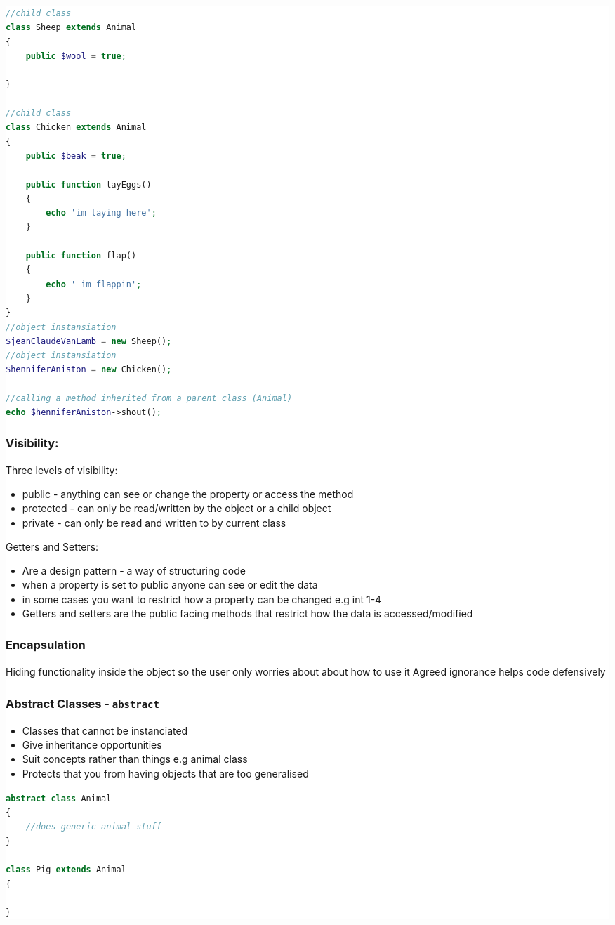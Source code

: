 ``` php
//child class
class Sheep extends Animal
{
    public $wool = true;

}

//child class
class Chicken extends Animal
{
    public $beak = true;

    public function layEggs()
    {
        echo 'im laying here';
    }

    public function flap()
    {
        echo ' im flappin';
    }
}
//object instansiation
$jeanClaudeVanLamb = new Sheep();
//object instansiation
$henniferAniston = new Chicken();

//calling a method inherited from a parent class (Animal)
echo $henniferAniston->shout();
```

### Visibility:
Three levels of visibility:
- public - anything can see or change the property or access the method
- protected - can only be read/written by the object or a child object
- private - can only be read and written to by current class

Getters and Setters:
- Are a design pattern -  a way of structuring code
- when a property is set to public anyone can see or edit the data
- in some cases you want to restrict how a property can be changed e.g int 1-4
- Getters and setters are the public facing methods that restrict how the data is accessed/modified

### Encapsulation
Hiding functionality inside the object so the user only worries about about how to use it
Agreed ignorance helps code defensively

### Abstract Classes - `abstract`
- Classes that cannot be instanciated
- Give inheritance opportunities
- Suit concepts rather than things e.g animal class
- Protects that you from having objects that are too generalised
``` php
abstract class Animal
{
    //does generic animal stuff
}

class Pig extends Animal
{

}

```